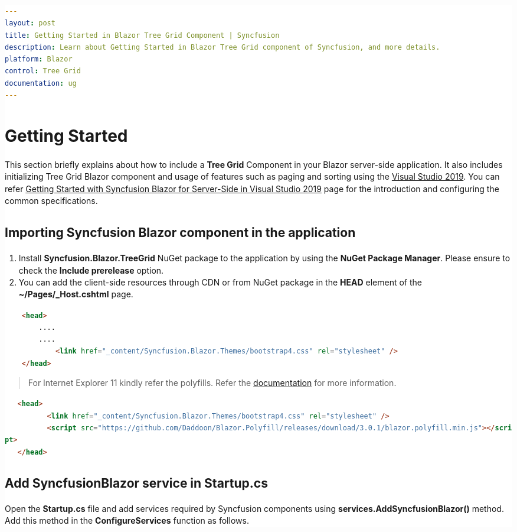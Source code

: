 ```yaml
---
layout: post
title: Getting Started in Blazor Tree Grid Component | Syncfusion 
description: Learn about Getting Started in Blazor Tree Grid component of Syncfusion, and more details.
platform: Blazor
control: Tree Grid
documentation: ug
---
```




# Getting Started

This section briefly explains about how to include a **Tree Grid** Component in your Blazor server-side application. It also includes initializing Tree Grid Blazor component and usage of features such as paging and sorting using the [Visual Studio 2019](https://visualstudio.microsoft.com/vs/preview/). You can refer [Getting Started with Syncfusion Blazor for Server-Side in Visual Studio 2019](https://ej2.syncfusion.com/aspnet-core-blazor/documentation/getting-started/vs-blazor-server/) page for the introduction and configuring the common specifications.

## Importing Syncfusion Blazor component in the application



1. Install **Syncfusion.Blazor.TreeGrid** NuGet package to the application by using the **NuGet Package Manager**. Please ensure to check the **Include prerelease** option.
2. You can add the client-side resources through CDN or from NuGet package in the **HEAD** element of the **~/Pages/_Host.cshtml** page.

```html
    <head>
        ....
        ....
            <link href="_content/Syncfusion.Blazor.Themes/bootstrap4.css" rel="stylesheet" />
    </head>
```

> For Internet Explorer 11 kindly refer the polyfills. Refer the [documentation](https://ej2.syncfusion.com/blazor/documentation/common/how-to/render-blazor-server-app-in-ie/) for more information.

 ```html
    <head>
           <link href="_content/Syncfusion.Blazor.Themes/bootstrap4.css" rel="stylesheet" />
           <script src="https://github.com/Daddoon/Blazor.Polyfill/releases/download/3.0.1/blazor.polyfill.min.js"></script>
    </head>
```

## Add SyncfusionBlazor service in Startup.cs

Open the **Startup.cs** file and add services required by Syncfusion components using **services.AddSyncfusionBlazor()** method. Add this method in the **ConfigureServices** function as follows.
